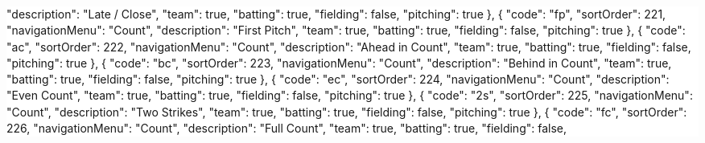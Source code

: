 "description": "Late / Close",
"team": true,
"batting": true,
"fielding": false,
"pitching": true
},
{
"code": "fp",
"sortOrder": 221,
"navigationMenu": "Count",
"description": "First Pitch",
"team": true,
"batting": true,
"fielding": false,
"pitching": true
},
{
"code": "ac",
"sortOrder": 222,
"navigationMenu": "Count",
"description": "Ahead in Count",
"team": true,
"batting": true,
"fielding": false,
"pitching": true
},
{
"code": "bc",
"sortOrder": 223,
"navigationMenu": "Count",
"description": "Behind in Count",
"team": true,
"batting": true,
"fielding": false,
"pitching": true
},
{
"code": "ec",
"sortOrder": 224,
"navigationMenu": "Count",
"description": "Even Count",
"team": true,
"batting": true,
"fielding": false,
"pitching": true
},
{
"code": "2s",
"sortOrder": 225,
"navigationMenu": "Count",
"description": "Two Strikes",
"team": true,
"batting": true,
"fielding": false,
"pitching": true
},
{
"code": "fc",
"sortOrder": 226,
"navigationMenu": "Count",
"description": "Full Count",
"team": true,
"batting": true,
"fielding": false,